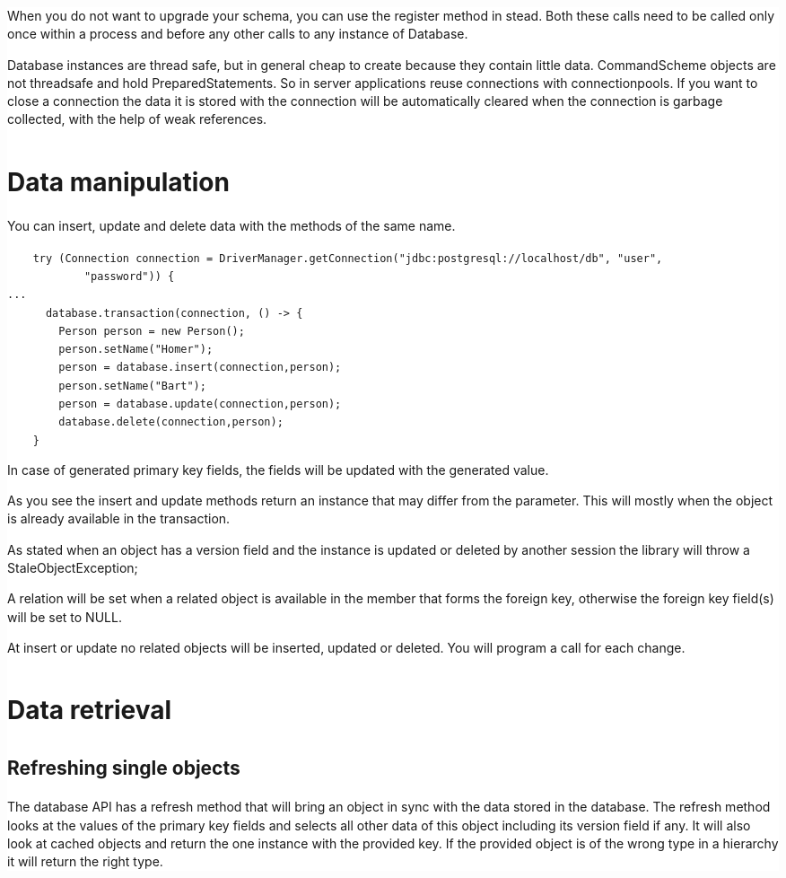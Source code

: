 When you do not want to upgrade your schema, you can use the register method in stead. Both these calls need to be called only once within a process and before any other calls to any instance of Database.

Database instances are thread safe, but in general cheap to create because they contain little data. CommandScheme objects are not threadsafe and hold PreparedStatements. So in server applications reuse connections with connectionpools. If you want to close a connection the data it is stored with the connection will be automatically cleared when the connection is garbage collected, with the help of weak references.

# Data manipulation

You can insert, update and delete data with the methods of the same name.

```
    try (Connection connection = DriverManager.getConnection("jdbc:postgresql://localhost/db", "user",
            "password")) {
...            
      database.transaction(connection, () -> {
        Person person = new Person();
        person.setName("Homer");
        person = database.insert(connection,person);
        person.setName("Bart");
        person = database.update(connection,person);
        database.delete(connection,person);
    }
```

In case of generated primary key fields, the fields will be updated with the generated value.

As you see the insert and update methods return an instance that may differ from the parameter. This will mostly when the object is already available in the transaction.

As stated when an object has a version field and the instance is updated or deleted by another session the library will throw a StaleObjectException;

A relation will be set when a related object is available in the member that forms the foreign key, otherwise the foreign key field(s) will be set to NULL.

At insert or update no related objects will be inserted, updated or deleted. You will program a call for each change.

# Data retrieval

## Refreshing single objects

The database API has a refresh method that will bring an object in sync with the data stored in the database. The refresh method looks at the values of the primary key fields and selects all other data of this object including its version field if any. It will also look at cached objects and return the one instance with the provided key. If the provided object is of the wrong type in a hierarchy it will return the right type.
